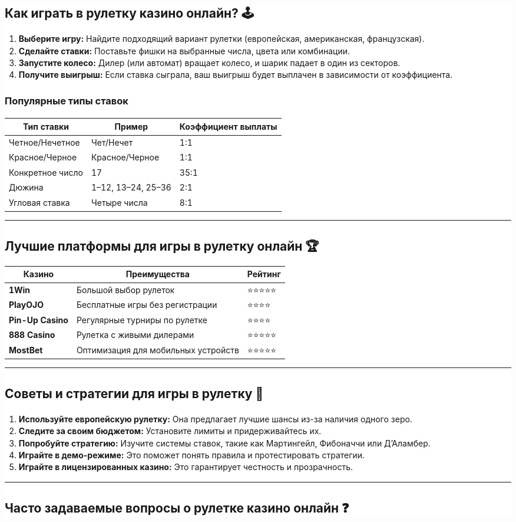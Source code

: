 
## Как играть в рулетку казино онлайн? 🕹️

1. **Выберите игру:** Найдите подходящий вариант рулетки (европейская, американская, французская).
2. **Сделайте ставки:** Поставьте фишки на выбранные числа, цвета или комбинации.
3. **Запустите колесо:** Дилер (или автомат) вращает колесо, и шарик падает в один из секторов.
4. **Получите выигрыш:** Если ставка сыграла, ваш выигрыш будет выплачен в зависимости от коэффициента.

### Популярные типы ставок

| Тип ставки           | Пример               | Коэффициент выплаты   |
|----------------------|----------------------|-----------------------|
| Четное/Нечетное      | Чет/Нечет            | 1:1                  |
| Красное/Черное       | Красное/Черное       | 1:1                  |
| Конкретное число     | 17                   | 35:1                 |
| Дюжина               | 1–12, 13–24, 25–36   | 2:1                  |
| Угловая ставка       | Четыре числа         | 8:1                  |

---

## Лучшие платформы для игры в рулетку онлайн 🏆

| Казино               | Преимущества                     | Рейтинг   |
|----------------------|----------------------------------|-----------|
| **1Win**            | Большой выбор рулеток           | ⭐⭐⭐⭐⭐    |
| **PlayOJO**         | Бесплатные игры без регистрации  | ⭐⭐⭐⭐     |
| **Pin-Up Casino**   | Регулярные турниры по рулетке    | ⭐⭐⭐⭐     |
| **888 Casino**      | Рулетка с живыми дилерами        | ⭐⭐⭐⭐⭐    |
| **MostBet**         | Оптимизация для мобильных устройств | ⭐⭐⭐⭐⭐    |

---

## Советы и стратегии для игры в рулетку 🎯

1. **Используйте европейскую рулетку:** Она предлагает лучшие шансы из-за наличия одного зеро.
2. **Следите за своим бюджетом:** Установите лимиты и придерживайтесь их.
3. **Попробуйте стратегию:** Изучите системы ставок, такие как Мартингейл, Фибоначчи или Д’Аламбер.
4. **Играйте в демо-режиме:** Это поможет понять правила и протестировать стратегии.
5. **Играйте в лицензированных казино:** Это гарантирует честность и прозрачность.

---

## Часто задаваемые вопросы о рулетке казино онлайн ❓
